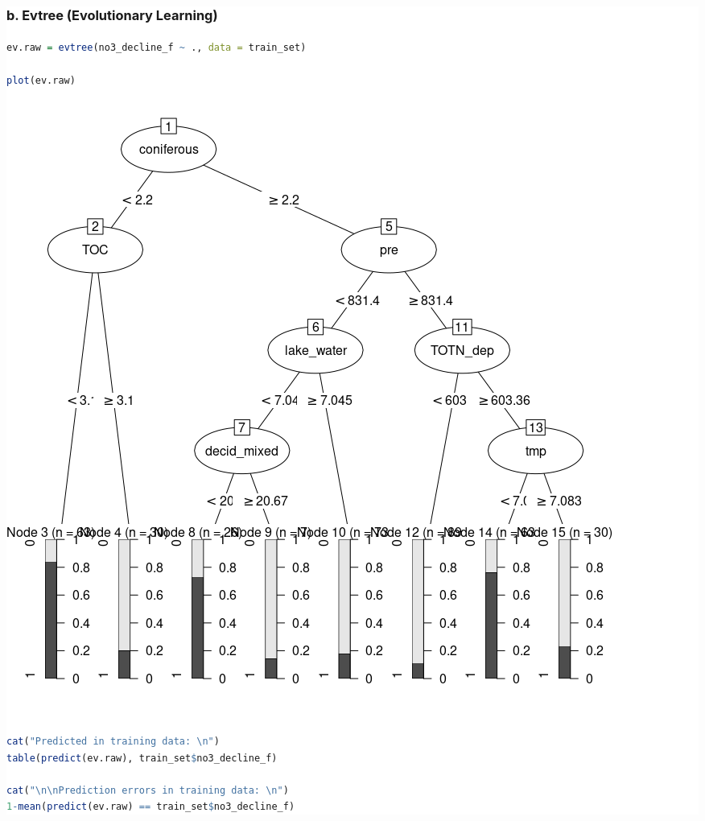 ### b. Evtree (Evolutionary Learning)   

```r
ev.raw = evtree(no3_decline_f ~ ., data = train_set)

plot(ev.raw)
```

![](160d1_Time_series_results_James_no_altitude_files/figure-html/unnamed-chunk-19-1.png)

```r
cat("Predicted in training data: \n")
table(predict(ev.raw), train_set$no3_decline_f)

cat("\n\nPrediction errors in training data: \n")
1-mean(predict(ev.raw) == train_set$no3_decline_f)
```
